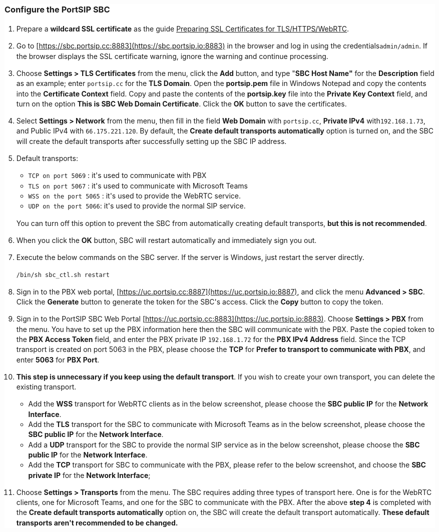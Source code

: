 ### Configure the PortSIP SBC

1. Prepare a **wildcard SSL certificate** as the guide [Preparing SSL Certificates for TLS/HTTPS/WebRTC](certificates-for-tls-https-webrtc/).
2. Go to [https://sbc.portsip.cc:8883](https://sbc.portsip.io:8883) in the browser and log in using the credentials`admin/admin`. If the browser displays the SSL certificate warning, ignore the warning and continue processing.
3. Choose **Settings > TLS Certificates** from the menu, click the **Add** button, and type "**SBC Host Name"** for the **Description** field as an example; enter `portsip.cc` for the **TLS Domain**. Open the **portsip.pem** file in Windows Notepad and copy the contents into the **Certificate Context** field. Copy and paste the contents of the **portsip.key** file into the **Private Key Context** field, and turn on the option **This is SBC Web Domain Certificate**. Click the **OK** button to save the certificates.
4. Select **Settings > Network** from the menu, then fill in the field **Web Domain** with `portsip.cc`, **Private IPv4** with`192.168.1.73`, and Public IPv4 with `66.175.221.120`. By default, the **Create default transports automatically** option is turned on, and the SBC will create the default transports after successfully setting up the SBC IP address.&#x20;
5.  Default transports:

    * &#x20;`TCP on port 5069` : it's used to communicate with PBX
    * &#x20;`TLS on port 5067` : it's used to communicate with Microsoft Teams
    * &#x20;`WSS on the port 5065` : it's used to provide the WebRTC service.&#x20;
    * `UDP on the port 5066`: it's used to provide the normal SIP service.&#x20;

    You can turn off this option to prevent the SBC from automatically creating default transports, **but this is not recommended**.
6. When you click the **OK** button, SBC will restart automatically and immediately sign you out.
7.  Execute the below commands on the SBC server.  If the server is Windows, just restart the server directly.

    ```shell
    /bin/sh sbc_ctl.sh restart
    ```
8. Sign in to the PBX web portal, [https://uc.portsip.cc:8887](https://uc.portsip.io:8887), and click the menu **Advanced > SBC**. Click the **Generate** button to generate the token for the SBC's access. Click the **Copy** button to copy the token.
9. Sign in to the PortSIP SBC Web Portal [https://uc.portsip.cc:8883](https://uc.portsip.io:8883). Choose **Settings > PBX** from the menu. You have to set up the PBX information here then the SBC will communicate with the PBX. Paste the copied token to the **PBX Access Token** field, and enter the PBX private IP `192.168.1.72` for the **PBX IPv4 Address** field. Since the TCP transport is created on port 5063 in the PBX, please choose the **TCP** for **Prefer to transport to communicate with PBX**, and enter **5063** for **PBX Port**.
10. **This step is unnecessary if you keep using the default transport**. If you wish to create your own transport, you can delete the existing transport.
    * Add the **WSS** transport for WebRTC clients as in the below screenshot, please choose the **SBC public IP** for the **Network Interface**.
    * Add the **TLS** transport for the SBC to communicate with Microsoft Teams as in the below screenshot, please choose the **SBC public IP** for the **Network Interface**.
    * Add a **UDP** transport for the SBC to provide the normal SIP service as in the below screenshot, please choose the **SBC public IP** for the **Network Interface**.
    * Add the **TCP** transport for SBC to communicate with the PBX, please refer to the below screenshot, and choose the **SBC private IP** for the **Network Interface**;&#x20;
11. Choose **Settings > Transports** from the menu. The SBC requires adding three types of transport here. One is for the WebRTC clients, one for Microsoft Teams, and one for the SBC to communicate with the PBX. After the above **step 4** is completed with the **Create default transports automatically** option on, the SBC will create the default transport automatically. **These default transports aren't recommended to be changed.**
